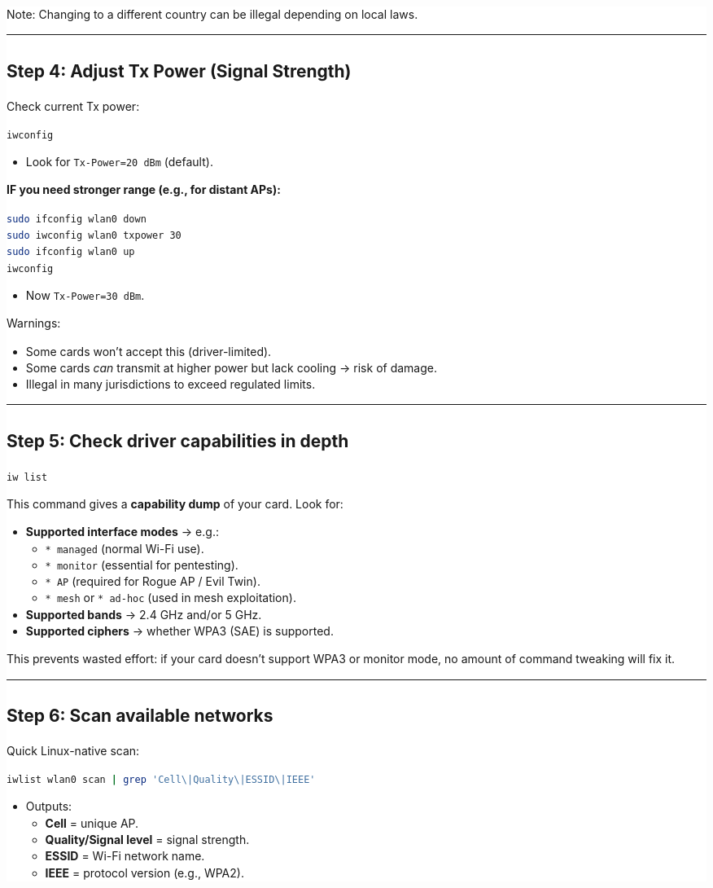 Note: Changing to a different country can be illegal depending on local laws.

---

## Step 4: Adjust Tx Power (Signal Strength)
Check current Tx power:
```bash
iwconfig
```
- Look for `Tx-Power=20 dBm` (default).

**IF you need stronger range (e.g., for distant APs):**
```bash
sudo ifconfig wlan0 down
sudo iwconfig wlan0 txpower 30
sudo ifconfig wlan0 up
iwconfig
```
- Now `Tx-Power=30 dBm`.

Warnings:
- Some cards won’t accept this (driver-limited).
- Some cards *can* transmit at higher power but lack cooling → risk of damage.
- Illegal in many jurisdictions to exceed regulated limits.

---

## Step 5: Check driver capabilities in depth
```bash
iw list
```
This command gives a **capability dump** of your card. Look for:
- **Supported interface modes** → e.g.:
  - `* managed` (normal Wi-Fi use).
  - `* monitor` (essential for pentesting).
  - `* AP` (required for Rogue AP / Evil Twin).
  - `* mesh` or `* ad-hoc` (used in mesh exploitation).
- **Supported bands** → 2.4 GHz and/or 5 GHz.
- **Supported ciphers** → whether WPA3 (SAE) is supported.

This prevents wasted effort: if your card doesn’t support WPA3 or monitor mode, no amount of command tweaking will fix it.

---

## Step 6: Scan available networks
Quick Linux-native scan:
```bash
iwlist wlan0 scan | grep 'Cell\|Quality\|ESSID\|IEEE'
```
- Outputs:
  - **Cell** = unique AP.
  - **Quality/Signal level** = signal strength.
  - **ESSID** = Wi-Fi network name.
  - **IEEE** = protocol version (e.g., WPA2).
